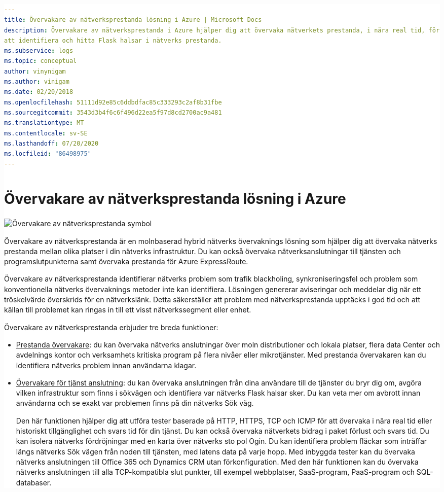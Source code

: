 ```yaml
---
title: Övervakare av nätverksprestanda lösning i Azure | Microsoft Docs
description: Övervakare av nätverksprestanda i Azure hjälper dig att övervaka nätverkets prestanda, i nära real tid, för att identifiera och hitta Flask halsar i nätverks prestanda.
ms.subservice: logs
ms.topic: conceptual
author: vinynigam
ms.author: vinigam
ms.date: 02/20/2018
ms.openlocfilehash: 51111d92e85c6ddbdfac85c333293c2af8b31fbe
ms.sourcegitcommit: 3543d3b4f6c6f496d22ea5f97d8cd2700ac9a481
ms.translationtype: MT
ms.contentlocale: sv-SE
ms.lasthandoff: 07/20/2020
ms.locfileid: "86498975"
---
```

# <a name="network-performance-monitor-solution-in-azure"></a>Övervakare av nätverksprestanda lösning i Azure

![Övervakare av nätverksprestanda symbol](./media/network-performance-monitor/npm-symbol.png)


Övervakare av nätverksprestanda är en molnbaserad hybrid nätverks övervaknings lösning som hjälper dig att övervaka nätverks prestanda mellan olika platser i din nätverks infrastruktur. Du kan också övervaka nätverksanslutningar till tjänsten och programslutpunkterna samt övervaka prestanda för Azure ExpressRoute. 

Övervakare av nätverksprestanda identifierar nätverks problem som trafik blackholing, synkroniseringsfel och problem som konventionella nätverks övervaknings metoder inte kan identifiera. Lösningen genererar aviseringar och meddelar dig när ett tröskelvärde överskrids för en nätverkslänk. Detta säkerställer att problem med nätverksprestanda upptäcks i god tid och att källan till problemet kan ringas in till ett visst nätverkssegment eller enhet. 

Övervakare av nätverksprestanda erbjuder tre breda funktioner: 

* [Prestanda övervakare](network-performance-monitor-performance-monitor.md): du kan övervaka nätverks anslutningar över moln distributioner och lokala platser, flera data Center och avdelnings kontor och verksamhets kritiska program på flera nivåer eller mikrotjänster. Med prestanda övervakaren kan du identifiera nätverks problem innan användarna klagar.

* [Övervakare för tjänst anslutning](network-performance-monitor-service-connectivity.md): du kan övervaka anslutningen från dina användare till de tjänster du bryr dig om, avgöra vilken infrastruktur som finns i sökvägen och identifiera var nätverks Flask halsar sker. Du kan veta mer om avbrott innan användarna och se exakt var problemen finns på din nätverks Sök väg. 

    Den här funktionen hjälper dig att utföra tester baserade på HTTP, HTTPS, TCP och ICMP för att övervaka i nära real tid eller historiskt tillgänglighet och svars tid för din tjänst. Du kan också övervaka nätverkets bidrag i paket förlust och svars tid. Du kan isolera nätverks fördröjningar med en karta över nätverks sto pol Ogin. Du kan identifiera problem fläckar som inträffar längs nätverks Sök vägen från noden till tjänsten, med latens data på varje hopp. Med inbyggda tester kan du övervaka nätverks anslutningen till Office 365 och Dynamics CRM utan förkonfiguration. Med den här funktionen kan du övervaka nätverks anslutningen till alla TCP-kompatibla slut punkter, till exempel webbplatser, SaaS-program, PaaS-program och SQL-databaser.
